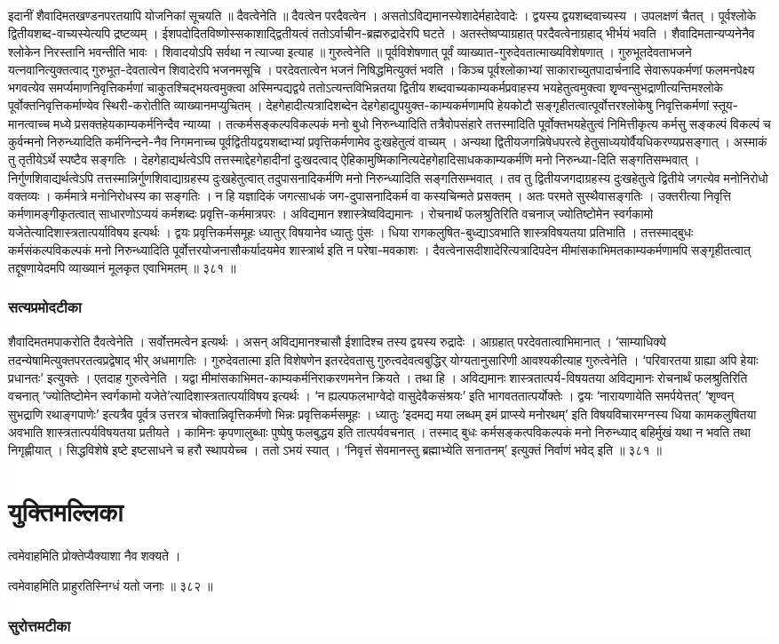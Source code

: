 इदानीं शैवादिमतखण्डनपरतयापि योजनिकां सूचयति ॥ दैवत्वेनेति ॥ दैवत्वेन परदैवत्वेन । असतोऽविद्यमानस्येशादेर्महादेवादेः । द्वयस्य द्वयशब्दवाच्यस्य । उपलक्षणं चैतत् । पूर्वश्लोके द्वितीयशब्द-वाच्यस्येत्यपि द्रष्टव्यम् । ईशपदोदितविष्णोस्सकाशाद्द्वितीयत्वं ततोऽर्वाचीन-ब्रह्मरुद्रादेरपि घटते । अतस्तेष्वप्याग्रहात् परदैवत्वेनाग्रहाद् भीर्भयं भवति । शैवादिमतान्यप्यनेनैव श्लोकेन निरस्तानि भवन्तीति भावः । शिवादयोऽपि सर्वथा न त्याज्या इत्याह ॥ गुरुत्वेनेति ॥ पूर्वविशेषणात् पूर्वं व्याख्यात-गुरुदेवतात्माख्यविशेषणात् । गुरुभूतदेवताभजने यत्नवानित्युक्तत्वाद् गुरुभूत-देवतात्वेन शिवादेरपि भजनमसूचि । परदेवतात्वेन भजनं निषिद्धमित्युक्तं भवति । किञ्च पूर्वश्लोकाभ्यां साकाराच्युतपादार्चनादि सेवारूपकर्मणां फलमनपेक्ष्य भगवत्येव समर्प्यमाणनिवृत्तिकर्मणां चाकुतश्चिद्भयत्वमुक्त्वा अस्मिन्पद्यद्वये ततोऽत्यन्तविभिन्नतया द्वितीय शब्दवाच्यकाम्यकर्मप्रवाहस्य भयहेतुत्वमुक्त्वा शृृण्वन्सुभद्राणीत्यन्तिमश्लोके पूर्वोक्तनिवृत्तिकर्माण्येव स्थिरी-करोतीति व्याख्यानमप्युचितम् । देहगेहादीत्यत्रादिशब्देन देहगेहाद्युपयुक्त-काम्यकर्मणामपि हेयकोटौ सङ्गृहीतत्वात्पूर्वोत्तरश्लोकेषु निवृत्तिकर्मणां स्तूय-मानत्वाच्च मध्ये प्रसक्तहेयकाम्यकर्मनिन्दैव न्याय्या । तत्कर्मसङ्कल्पविकल्पकं मनो बुधो निरुन्ध्यादिति तत्रैवोपसंहारे तत्तस्मादिति पूर्वोक्तभयहेतुत्वं निमित्तीकृत्य कर्मसु सङ्कल्पं विकल्पं च कुर्वन्मनो निरुन्ध्यादिति कर्मनिन्दने-नैव निगमनाच्च पूर्वद्वितीयद्वयशब्दाभ्यां प्रवृत्तिकर्मणामेव दुःखहेतुत्वं वाच्यम् । अन्यथा द्वितीयजगन्निषेधपरत्वे हेतुसाध्ययोर्वैयधिकरण्यप्रसङ्गात् । अस्माकं तु तृतीयेऽर्थे स्पष्टैव सङ्गतिः । देहगेहाद्यर्थत्वेऽपि तत्तस्माद्देहगेहादीनां दुःखदत्वाद् ऐहिकामुष्मिकानित्यदेहगेहादिसाधककाम्यकर्मणि मनो निरुन्ध्या-दिति सङ्गतिसम्भवात् । निर्गुणशिवाद्यर्थत्वेऽपि तत्तस्मान्निर्गुणशिवाद्याग्रहस्य दुःखहेतुत्वात् तदुपासनादिकर्मणि मनो निरुन्ध्यादिति सङ्गतिसम्भवात् । तव तु द्वितीयजगदाग्रहस्य दुःखहेतुत्वे द्वितीये जगत्येव मनोनिरोधो वक्तव्यः । कर्ममात्रे मनोनिरोधस्य का सङ्गतिः । न हि यज्ञादिकं जगत्साधकं जग-दुपासनादिकर्म वा कस्यचिन्मते प्रसक्तम् । अतः परमते सुस्थैवासङ्गतिः । उक्तरीत्या निवृत्ति कर्मणामङ्गीकृतत्वात् साधारणोऽप्ययं कर्मशब्दः प्रवृत्ति-कर्ममात्रपरः । अविद्यमान श्शास्त्रेष्वविद्यमानः । रोचनार्थं फलश्रुतिरिति वचनाज् ज्योतिष्टोमेन स्वर्गकामो यजेतेत्यादिशास्त्रतात्पर्याविषय इत्यर्थः । द्वयः प्रवृत्तिकर्मसमूहः ध्यातुर् विषयानेव ध्यातुः पुंसः । धिया रागकलुषित-बुध्द्याऽवभाति शास्त्रविषयतया प्रतिभाति । तत्तस्माद्बुधः कर्मसंकल्पविकल्पकं मनो निरुन्ध्यादिति पूर्वोत्तरयोजनासौकर्यादयमेव शास्त्रार्थ इति न परेषा-मवकाशः । दैवत्वेनासदीशादेरित्यत्रादिपदेन मीमांसकाभिमतकाम्यकर्मणामपि सङ्गृहीतत्वात् तद्दूषणायेदमपि व्याख्यानं मूलकृत एवाभिमतम् ॥ ३८१ ॥

### **सत्यप्रमोदटीका**

शैवादिमतमपाकरोति दैवत्वेनेति । सर्वोत्तमत्वेन इत्यर्थः । असन् अविद्यमानश्चासौ ईशादिश्च तस्य द्वयस्य रुद्रादेः । आग्रहात् परदेवतात्वाभिमानात् । ‘साम्याधिक्ये तदन्येषामित्युक्तपरतत्वप्रद्वेषाद् भीर् अधमागतिः । गुरुदेवतात्मा इति विशेषणेन इतरदेवतासु गुरुत्वदेवत्वबुद्धिर् योग्यतानुसारिणी आवश्यकीत्याह गुरुत्वेनेति । ‘परिवारतया ग्राह्या अपि हेयाः प्रधानतः’ इत्युक्तेः । एतदाह गुरुत्वेनेति । यद्वा मीमांसकाभिमत-काम्यकर्मनिराकरणमनेन क्रियते । तथा हि । अविद्यमानः शास्त्रतात्पर्य-विषयतया अविद्यमानः रोचनार्थं फलश्रुतिरिति वचनात् ‘ज्योतिष्टोमेन स्वर्गकामो यजेते’त्यादिशास्त्रतात्पर्याविषय इत्यर्थः । ‘न ह्यल्पफलभाग्वेदो वासुदेवैकसंश्रयः’ इति भागवततात्पर्योक्तेः । द्वयः ‘नारायणायेति समर्पयेत्तत्’ ‘शृण्वन् सुभद्राणि रथाङ्गपाणेः’ इत्यत्रैव पूर्वत्र उत्तरत्र चोक्तान्निवृत्तिकर्मणो भिन्नः प्रवृत्तिकर्मसमूहः । ध्यातुः ‘इदमद्य मया लब्धम् इमं प्राप्स्ये मनोरथम्’ इति विषयविचारमग्नस्य धिया कामकलुषितया अवभाति शास्त्रतात्पर्यविषयतया प्रतीयते । कामिनः कृपणालुब्धाः पुष्पेषु फलबुद्धय इति तात्पर्यवचनात् । तस्माद् बुधः कर्मसङ्कत्पविकल्पकं मनो निरुन्ध्याद् बहिर्मुखं यथा न भवति तथा निगृह्णीयात् । सिद्धविशेषे इष्टे इष्टसाधने च हरौ स्थापयेच्च । ततो ऽभयं स्यात् । ‘निवृत्तं सेवमानस्तु ब्रह्माभ्येति सनातनम्’ इत्युक्तं निर्वाणं भवेद् इति ॥ ३८१ ॥

# **युक्तिमल्लिका**

त्वमेवाहमिति प्रोक्तेप्यैक्याशा नैव शक्यते ।

त्वमेवाहमिति प्राहुरतिस्निग्धं यतो जनाः ॥ ३८२ ॥

### **सुरोत्तमटीका**

